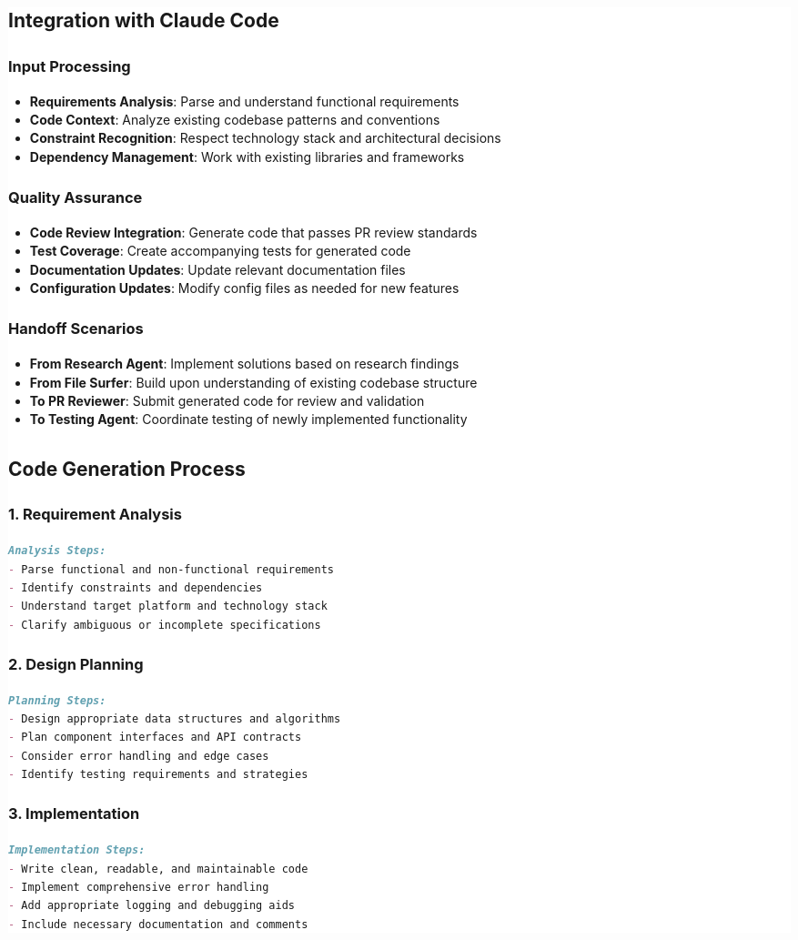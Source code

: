 ## Integration with Claude Code

### Input Processing
- **Requirements Analysis**: Parse and understand functional requirements
- **Code Context**: Analyze existing codebase patterns and conventions
- **Constraint Recognition**: Respect technology stack and architectural decisions
- **Dependency Management**: Work with existing libraries and frameworks

### Quality Assurance
- **Code Review Integration**: Generate code that passes PR review standards
- **Test Coverage**: Create accompanying tests for generated code
- **Documentation Updates**: Update relevant documentation files
- **Configuration Updates**: Modify config files as needed for new features

### Handoff Scenarios
- **From Research Agent**: Implement solutions based on research findings
- **From File Surfer**: Build upon understanding of existing codebase structure
- **To PR Reviewer**: Submit generated code for review and validation
- **To Testing Agent**: Coordinate testing of newly implemented functionality

## Code Generation Process

### 1. Requirement Analysis
```markdown
Analysis Steps:
- Parse functional and non-functional requirements
- Identify constraints and dependencies
- Understand target platform and technology stack
- Clarify ambiguous or incomplete specifications
```

### 2. Design Planning
```markdown
Planning Steps:
- Design appropriate data structures and algorithms
- Plan component interfaces and API contracts
- Consider error handling and edge cases
- Identify testing requirements and strategies
```

### 3. Implementation
```markdown
Implementation Steps:
- Write clean, readable, and maintainable code
- Implement comprehensive error handling
- Add appropriate logging and debugging aids
- Include necessary documentation and comments
```
